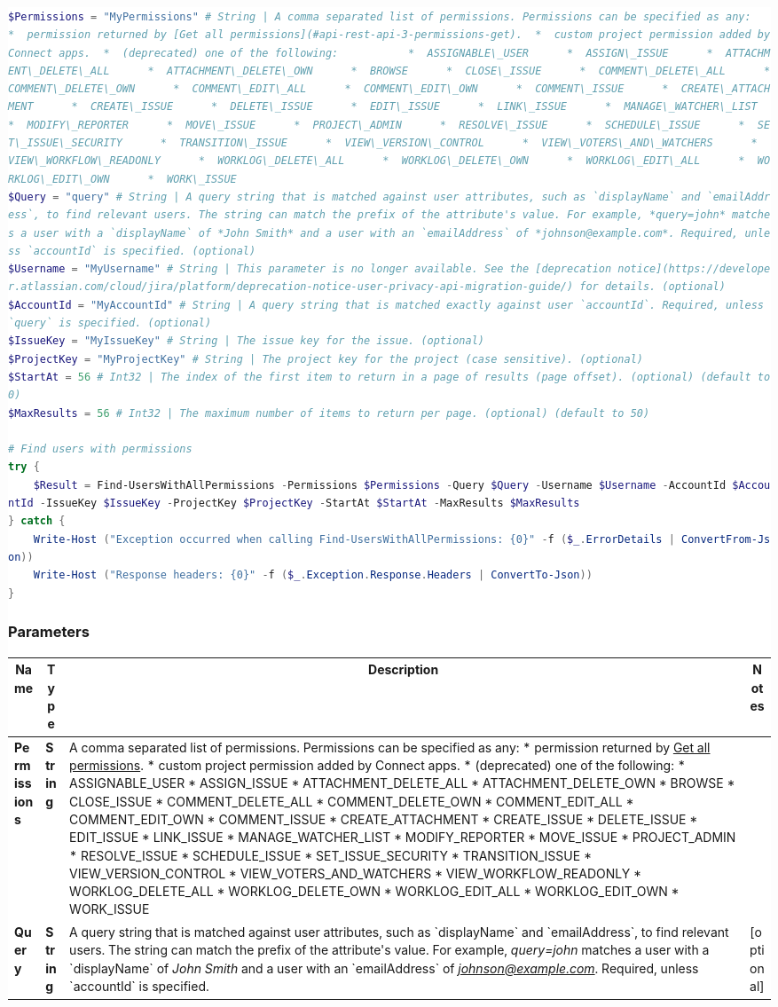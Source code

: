 ```powershell
$Permissions = "MyPermissions" # String | A comma separated list of permissions. Permissions can be specified as any:   *  permission returned by [Get all permissions](#api-rest-api-3-permissions-get).  *  custom project permission added by Connect apps.  *  (deprecated) one of the following:           *  ASSIGNABLE\_USER      *  ASSIGN\_ISSUE      *  ATTACHMENT\_DELETE\_ALL      *  ATTACHMENT\_DELETE\_OWN      *  BROWSE      *  CLOSE\_ISSUE      *  COMMENT\_DELETE\_ALL      *  COMMENT\_DELETE\_OWN      *  COMMENT\_EDIT\_ALL      *  COMMENT\_EDIT\_OWN      *  COMMENT\_ISSUE      *  CREATE\_ATTACHMENT      *  CREATE\_ISSUE      *  DELETE\_ISSUE      *  EDIT\_ISSUE      *  LINK\_ISSUE      *  MANAGE\_WATCHER\_LIST      *  MODIFY\_REPORTER      *  MOVE\_ISSUE      *  PROJECT\_ADMIN      *  RESOLVE\_ISSUE      *  SCHEDULE\_ISSUE      *  SET\_ISSUE\_SECURITY      *  TRANSITION\_ISSUE      *  VIEW\_VERSION\_CONTROL      *  VIEW\_VOTERS\_AND\_WATCHERS      *  VIEW\_WORKFLOW\_READONLY      *  WORKLOG\_DELETE\_ALL      *  WORKLOG\_DELETE\_OWN      *  WORKLOG\_EDIT\_ALL      *  WORKLOG\_EDIT\_OWN      *  WORK\_ISSUE
$Query = "query" # String | A query string that is matched against user attributes, such as `displayName` and `emailAddress`, to find relevant users. The string can match the prefix of the attribute's value. For example, *query=john* matches a user with a `displayName` of *John Smith* and a user with an `emailAddress` of *johnson@example.com*. Required, unless `accountId` is specified. (optional)
$Username = "MyUsername" # String | This parameter is no longer available. See the [deprecation notice](https://developer.atlassian.com/cloud/jira/platform/deprecation-notice-user-privacy-api-migration-guide/) for details. (optional)
$AccountId = "MyAccountId" # String | A query string that is matched exactly against user `accountId`. Required, unless `query` is specified. (optional)
$IssueKey = "MyIssueKey" # String | The issue key for the issue. (optional)
$ProjectKey = "MyProjectKey" # String | The project key for the project (case sensitive). (optional)
$StartAt = 56 # Int32 | The index of the first item to return in a page of results (page offset). (optional) (default to 0)
$MaxResults = 56 # Int32 | The maximum number of items to return per page. (optional) (default to 50)

# Find users with permissions
try {
    $Result = Find-UsersWithAllPermissions -Permissions $Permissions -Query $Query -Username $Username -AccountId $AccountId -IssueKey $IssueKey -ProjectKey $ProjectKey -StartAt $StartAt -MaxResults $MaxResults
} catch {
    Write-Host ("Exception occurred when calling Find-UsersWithAllPermissions: {0}" -f ($_.ErrorDetails | ConvertFrom-Json))
    Write-Host ("Response headers: {0}" -f ($_.Exception.Response.Headers | ConvertTo-Json))
}
```

### Parameters

Name | Type | Description  | Notes
------------- | ------------- | ------------- | -------------
 **Permissions** | **String**| A comma separated list of permissions. Permissions can be specified as any:   *  permission returned by [Get all permissions](#api-rest-api-3-permissions-get).  *  custom project permission added by Connect apps.  *  (deprecated) one of the following:           *  ASSIGNABLE\_USER      *  ASSIGN\_ISSUE      *  ATTACHMENT\_DELETE\_ALL      *  ATTACHMENT\_DELETE\_OWN      *  BROWSE      *  CLOSE\_ISSUE      *  COMMENT\_DELETE\_ALL      *  COMMENT\_DELETE\_OWN      *  COMMENT\_EDIT\_ALL      *  COMMENT\_EDIT\_OWN      *  COMMENT\_ISSUE      *  CREATE\_ATTACHMENT      *  CREATE\_ISSUE      *  DELETE\_ISSUE      *  EDIT\_ISSUE      *  LINK\_ISSUE      *  MANAGE\_WATCHER\_LIST      *  MODIFY\_REPORTER      *  MOVE\_ISSUE      *  PROJECT\_ADMIN      *  RESOLVE\_ISSUE      *  SCHEDULE\_ISSUE      *  SET\_ISSUE\_SECURITY      *  TRANSITION\_ISSUE      *  VIEW\_VERSION\_CONTROL      *  VIEW\_VOTERS\_AND\_WATCHERS      *  VIEW\_WORKFLOW\_READONLY      *  WORKLOG\_DELETE\_ALL      *  WORKLOG\_DELETE\_OWN      *  WORKLOG\_EDIT\_ALL      *  WORKLOG\_EDIT\_OWN      *  WORK\_ISSUE | 
 **Query** | **String**| A query string that is matched against user attributes, such as &#x60;displayName&#x60; and &#x60;emailAddress&#x60;, to find relevant users. The string can match the prefix of the attribute&#39;s value. For example, *query&#x3D;john* matches a user with a &#x60;displayName&#x60; of *John Smith* and a user with an &#x60;emailAddress&#x60; of *johnson@example.com*. Required, unless &#x60;accountId&#x60; is specified. | [optional] 